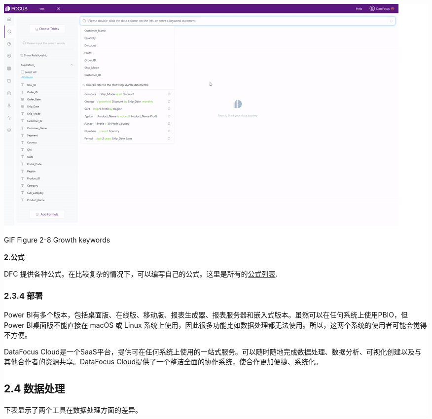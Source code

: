 ![](images/1662531189-GIF-Figure-2-8-Growth-keywords.gif)

GIF Figure 2-8 Growth keywords

**2.公式**

DFC 提供各种公式。在比较复杂的情况下，可以编写自己的公式。这里是所有的[公式列表](http://192.168.0.22:4001/formula-list/).

### 2.3.4 部署

Power BI有多个版本，包括桌面版、在线版、移动版、报表生成器、报表服务器和嵌入式版本。虽然可以在任何系统上使用PBIO，但Power BI桌面版不能直接在 macOS 或 Linux 系统上使用，因此很多功能比如数据处理都无法使用。所以，这两个系统的使用者可能会觉得不方便。

DataFocus Cloud是一个SaaS平台，提供可在任何系统上使用的一站式服务。可以随时随地完成数据处理、数据分析、可视化创建以及与其他合作者的资源共享。DataFocus Cloud提供了一个整洁全面的协作系统，使合作更加便捷、系统化。

## 2.4 数据处理

下表显示了两个工具在数据处理方面的差异。
